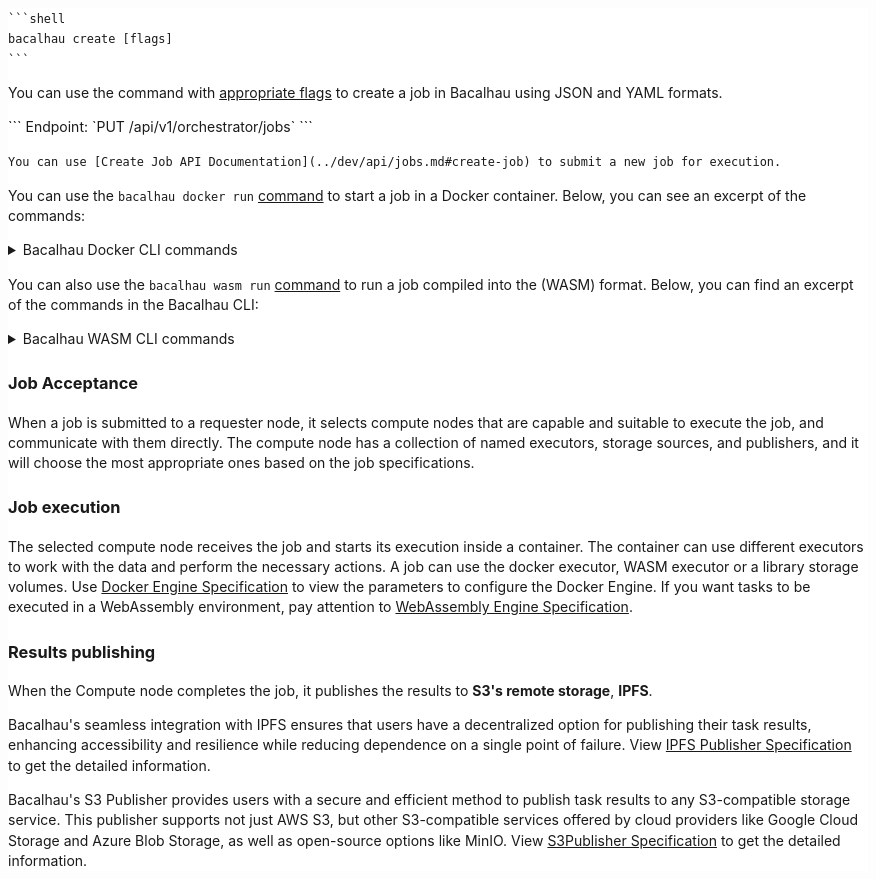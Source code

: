 ````
```shell
bacalhau create [flags]
```
````

You can use the command with [appropriate flags](broken-reference) to create a job in Bacalhau using JSON and YAML formats.

\`\`\` Endpoint: \`PUT /api/v1/orchestrator/jobs\` \`\`\`

```
You can use [Create Job API Documentation](../dev/api/jobs.md#create-job) to submit a new job for execution.
```

You can use the `bacalhau docker run` [command](broken-reference) to start a job in a Docker container. Below, you can see an excerpt of the commands:

<details><summary>Bacalhau Docker CLI commands</summary></details>

You can also use the `bacalhau wasm run` [command](broken-reference) to run a job compiled into the (WASM) format. Below, you can find an excerpt of the commands in the Bacalhau CLI:

<details><summary>Bacalhau WASM CLI commands</summary></details>

### Job Acceptance

When a job is submitted to a requester node, it selects compute nodes that are capable and suitable to execute the job, and communicate with them directly. The compute node has a collection of named executors, storage sources, and publishers, and it will choose the most appropriate ones based on the job specifications.

### Job execution

The selected compute node receives the job and starts its execution inside a container. The container can use different executors to work with the data and perform the necessary actions. A job can use the docker executor, WASM executor or a library storage volumes. Use [Docker Engine Specification](../setting-up/other-specifications/engines/docker.md) to view the parameters to configure the Docker Engine. If you want tasks to be executed in a WebAssembly environment, pay attention to [WebAssembly Engine Specification](../setting-up/other-specifications/engines/wasm.md).

### Results publishing

When the Compute node completes the job, it publishes the results to **S3's remote storage**, **IPFS**.

Bacalhau's seamless integration with IPFS ensures that users have a decentralized option for publishing their task results, enhancing accessibility and resilience while reducing dependence on a single point of failure. View [IPFS Publisher Specification](../setting-up/other-specifications/publishers/ipfs.md) to get the detailed information.

Bacalhau's S3 Publisher provides users with a secure and efficient method to publish task results to any S3-compatible storage service. This publisher supports not just AWS S3, but other S3-compatible services offered by cloud providers like Google Cloud Storage and Azure Blob Storage, as well as open-source options like MinIO. View [S3Publisher Specification](../setting-up/other-specifications/publishers/s3.md) to get the detailed information.
